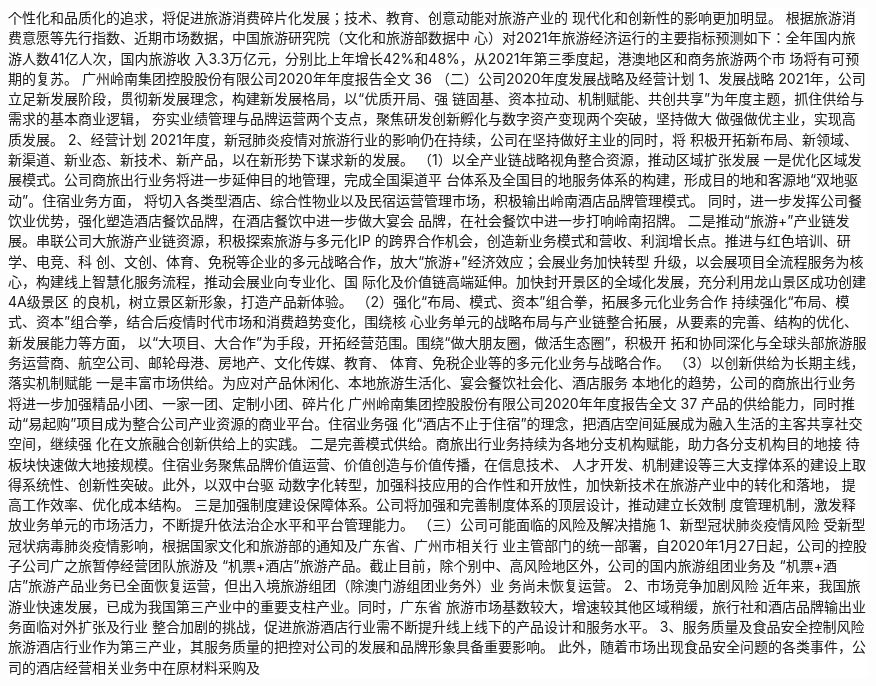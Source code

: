 个性化和品质化的追求，将促进旅游消费碎片化发展；技术、教育、创意动能对旅游产业的
现代化和创新性的影响更加明显。
根据旅游消费意愿等先行指数、近期市场数据，中国旅游研究院（文化和旅游部数据中
心）对2021年旅游经济运行的主要指标预测如下：全年国内旅游人数41亿人次，国内旅游收
入3.3万亿元，分别比上年增长42%和48%，从2021年第三季度起，港澳地区和商务旅游两个市
场将有可预期的复苏。
广州岭南集团控股股份有限公司2020年年度报告全文
36
（二）公司2020年度发展战略及经营计划
1、发展战略
2021年，公司立足新发展阶段，贯彻新发展理念，构建新发展格局，以“优质开局、强
链固基、资本拉动、机制赋能、共创共享”为年度主题，抓住供给与需求的基本商业逻辑，
夯实业绩管理与品牌运营两个支点，聚焦研发创新孵化与数字资产变现两个突破，坚持做大
做强做优主业，实现高质发展。
2、经营计划
2021年度，新冠肺炎疫情对旅游行业的影响仍在持续，公司在坚持做好主业的同时，将
积极开拓新布局、新领域、新渠道、新业态、新技术、新产品，以在新形势下谋求新的发展。
（1）以全产业链战略视角整合资源，推动区域扩张发展
一是优化区域发展模式。公司商旅出行业务将进一步延伸目的地管理，完成全国渠道平
台体系及全国目的地服务体系的构建，形成目的地和客源地“双地驱动”。住宿业务方面，
将切入各类型酒店、综合性物业以及民宿运营管理市场，积极输出岭南酒店品牌管理模式。
同时，进一步发挥公司餐饮业优势，强化塑造酒店餐饮品牌，在酒店餐饮中进一步做大宴会
品牌，在社会餐饮中进一步打响岭南招牌。
二是推动“旅游+”产业链发展。串联公司大旅游产业链资源，积极探索旅游与多元化IP
的跨界合作机会，创造新业务模式和营收、利润增长点。推进与红色培训、研学、电竞、科
创、文创、体育、免税等企业的多元战略合作，放大“旅游+”经济效应；会展业务加快转型
升级，以会展项目全流程服务为核心，构建线上智慧化服务流程，推动会展业向专业化、国
际化及价值链高端延伸。加快封开景区的全域化发展，充分利用龙山景区成功创建4A级景区
的良机，树立景区新形象，打造产品新体验。
（2）强化“布局、模式、资本”组合拳，拓展多元化业务合作
持续强化“布局、模式、资本”组合拳，结合后疫情时代市场和消费趋势变化，围绕核
心业务单元的战略布局与产业链整合拓展，从要素的完善、结构的优化、新发展能力等方面，
以“大项目、大合作”为手段，开拓经营范围。围绕“做大朋友圈，做活生态圈”，积极开
拓和协同深化与全球头部旅游服务运营商、航空公司、邮轮母港、房地产、文化传媒、教育、
体育、免税企业等的多元化业务与战略合作。
（3）以创新供给为长期主线，落实机制赋能
一是丰富市场供给。为应对产品休闲化、本地旅游生活化、宴会餐饮社会化、酒店服务
本地化的趋势，公司的商旅出行业务将进一步加强精品小团、一家一团、定制小团、碎片化
广州岭南集团控股股份有限公司2020年年度报告全文
37
产品的供给能力，同时推动“易起购”项目成为整合公司产业资源的商业平台。住宿业务强
化“酒店不止于住宿”的理念，把酒店空间延展成为融入生活的主客共享社交空间，继续强
化在文旅融合创新供给上的实践。
二是完善模式供给。商旅出行业务持续为各地分支机构赋能，助力各分支机构目的地接
待板块快速做大地接规模。住宿业务聚焦品牌价值运营、价值创造与价值传播，在信息技术、
人才开发、机制建设等三大支撑体系的建设上取得系统性、创新性突破。此外，以双中台驱
动数字化转型，加强科技应用的合作性和开放性，加快新技术在旅游产业中的转化和落地，
提高工作效率、优化成本结构。
三是加强制度建设保障体系。公司将加强和完善制度体系的顶层设计，推动建立长效制
度管理机制，激发释放业务单元的市场活力，不断提升依法治企水平和平台管理能力。
（三）公司可能面临的风险及解决措施
1、新型冠状肺炎疫情风险
受新型冠状病毒肺炎疫情影响，根据国家文化和旅游部的通知及广东省、广州市相关行
业主管部门的统一部署，自2020年1月27日起，公司的控股子公司广之旅暂停经营团队旅游及
“机票+酒店”旅游产品。截止目前，除个别中、高风险地区外，公司的国内旅游组团业务及
“机票+酒店”旅游产品业务已全面恢复运营，但出入境旅游组团（除澳门游组团业务外）业
务尚未恢复运营。
2、市场竞争加剧风险
近年来，我国旅游业快速发展，已成为我国第三产业中的重要支柱产业。同时，广东省
旅游市场基数较大，增速较其他区域稍缓，旅行社和酒店品牌输出业务面临对外扩张及行业
整合加剧的挑战，促进旅游酒店行业需不断提升线上线下的产品设计和服务水平。
3、服务质量及食品安全控制风险
旅游酒店行业作为第三产业，其服务质量的把控对公司的发展和品牌形象具备重要影响。
此外，随着市场出现食品安全问题的各类事件，公司的酒店经营相关业务中在原材料采购及
